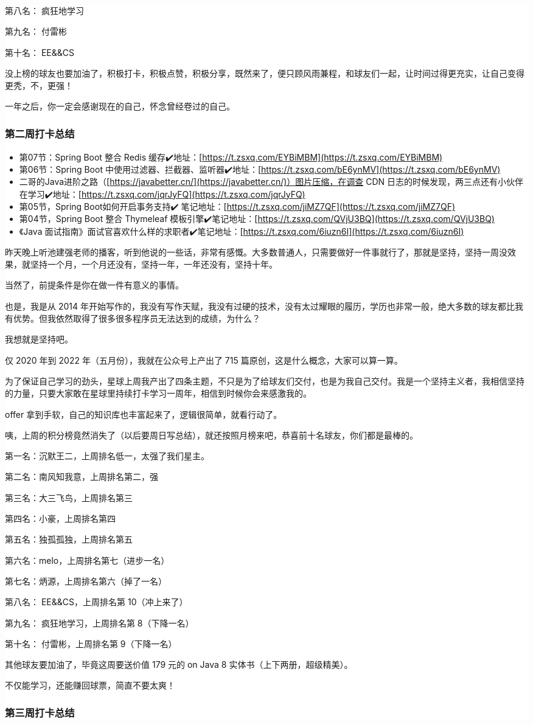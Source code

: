 第八名： 疯狂地学习

第九名： 付雷彬

第十名： EE&&CS

没上榜的球友也要加油了，积极打卡，积极点赞，积极分享，既然来了，便只顾风雨兼程，和球友们一起，让时间过得更充实，让自己变得更秃，不，更强！

一年之后，你一定会感谢现在的自己，怀念曾经卷过的自己。


### 第二周打卡总结

- 第07节：Spring Boot 整合 Redis 缓存✔️地址：[https://t.zsxq.com/EYBiMBM](https://t.zsxq.com/EYBiMBM)
- 第06节：Spring Boot 中使用过滤器、拦截器、监听器✔️地址：[https://t.zsxq.com/bE6ynMV](https://t.zsxq.com/bE6ynMV)
- 二哥的Java进阶之路（[https://javabetter.cn/](https://javabetter.cn/)）图片压缩，在调查 CDN 日志的时候发现，两三点还有小伙伴在学习✔️地址：[https://t.zsxq.com/jqrJyFQ](https://t.zsxq.com/jqrJyFQ)
- 第05节，Spring Boot如何开启事务支持✔️ 笔记地址：[https://t.zsxq.com/jiMZ7QF](https://t.zsxq.com/jiMZ7QF)
- 第04节，Spring Boot 整合 Thymeleaf 模板引擎✔️笔记地址：[https://t.zsxq.com/QVjU3BQ](https://t.zsxq.com/QVjU3BQ)
- 《Java 面试指南》面试官喜欢什么样的求职者✔️笔记地址：[https://t.zsxq.com/6iuzn6I](https://t.zsxq.com/6iuzn6I)

昨天晚上听池建强老师的播客，听到他说的一些话，非常有感慨。大多数普通人，只需要做好一件事就行了，那就是坚持，坚持一周没效果，就坚持一个月，一个月还没有，坚持一年，一年还没有，坚持十年。

当然了，前提条件是你在做一件有意义的事情。

也是，我是从 2014 年开始写作的，我没有写作天赋，我没有过硬的技术，没有太过耀眼的履历，学历也非常一般，绝大多数的球友都比我有优势。但我依然取得了很多很多程序员无法达到的成绩，为什么？

我想就是坚持吧。

仅 2020 年到 2022 年（五月份），我就在公众号上产出了 715 篇原创，这是什么概念，大家可以算一算。

为了保证自己学习的劲头，星球上周我产出了四条主题，不只是为了给球友们交付，也是为我自己交付。我是一个坚持主义者，我相信坚持的力量，只要大家敢在星球里持续打卡学习一周年，相信到时候你会来感激我的。

offer 拿到手软，自己的知识库也丰富起来了，逻辑很简单，就看行动了。

咦，上周的积分榜竟然消失了（以后要周日写总结），就还按照月榜来吧，恭喜前十名球友，你们都是最棒的。

第一名：沉默王二，上周排名低一，太强了我们星主。

第二名：南风知我意，上周排名第二，强

第三名：大三飞鸟，上周排名第三

第四名：小豪，上周排名第四

第五名：独孤孤独，上周排名第五

第六名：melo，上周排名第七（进步一名）

第七名：炳源，上周排名第六（掉了一名）

第八名： EE&&CS，上周排名第 10（冲上来了）

第九名： 疯狂地学习，上周排名第 8（下降一名）

第十名： 付雷彬，上周排名第 9（下降一名）

其他球友要加油了，毕竟这周要送价值 179 元的 on Java 8 实体书（上下两册，超级精美）。

不仅能学习，还能赚回球票，简直不要太爽！

### 第三周打卡总结
